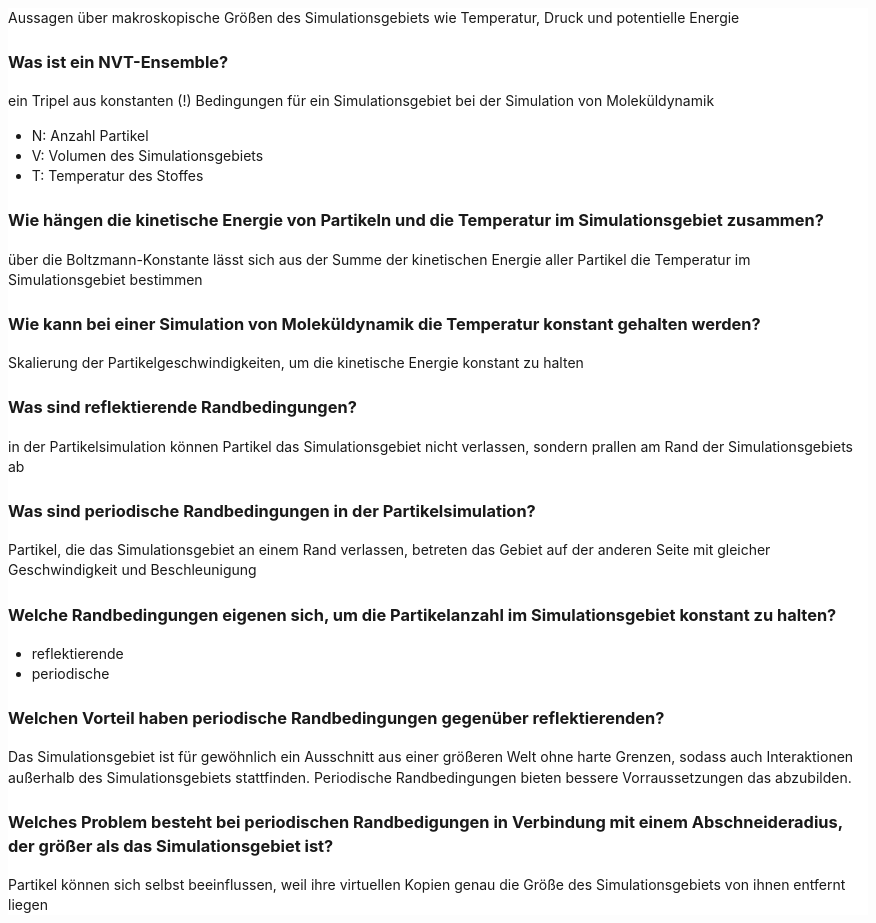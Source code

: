 Aussagen über makroskopische Größen des Simulationsgebiets wie Temperatur, Druck und potentielle Energie

### Was ist ein NVT-Ensemble?

ein Tripel aus konstanten (!) Bedingungen für ein Simulationsgebiet bei der Simulation von
Moleküldynamik
- N: Anzahl Partikel
- V: Volumen des Simulationsgebiets
- T: Temperatur des Stoffes

### Wie hängen die kinetische Energie von Partikeln und die Temperatur im Simulationsgebiet zusammen?

über die Boltzmann-Konstante lässt sich aus der Summe der kinetischen Energie aller Partikel die Temperatur im Simulationsgebiet bestimmen

### Wie kann bei einer Simulation von Moleküldynamik die Temperatur konstant gehalten werden?

Skalierung der Partikelgeschwindigkeiten, um die kinetische Energie konstant zu halten

### Was sind reflektierende Randbedingungen?

in der Partikelsimulation können Partikel das Simulationsgebiet nicht verlassen, sondern prallen am Rand der Simulationsgebiets ab

### Was sind periodische Randbedingungen in der Partikelsimulation?

Partikel, die das Simulationsgebiet an einem Rand verlassen, betreten das Gebiet auf der anderen Seite mit gleicher Geschwindigkeit und Beschleunigung

### Welche Randbedingungen eigenen sich, um die Partikelanzahl im Simulationsgebiet konstant zu halten?

- reflektierende
- periodische

### Welchen Vorteil haben periodische Randbedingungen gegenüber reflektierenden?

Das Simulationsgebiet ist für gewöhnlich ein Ausschnitt aus einer größeren Welt ohne harte Grenzen,
sodass auch Interaktionen außerhalb des Simulationsgebiets stattfinden. Periodische Randbedingungen
bieten bessere Vorraussetzungen das abzubilden.

### Welches Problem besteht bei periodischen Randbedigungen in Verbindung mit einem Abschneideradius, der größer als das Simulationsgebiet ist?

Partikel können sich selbst beeinflussen, weil ihre virtuellen Kopien genau die Größe des Simulationsgebiets von ihnen entfernt liegen
